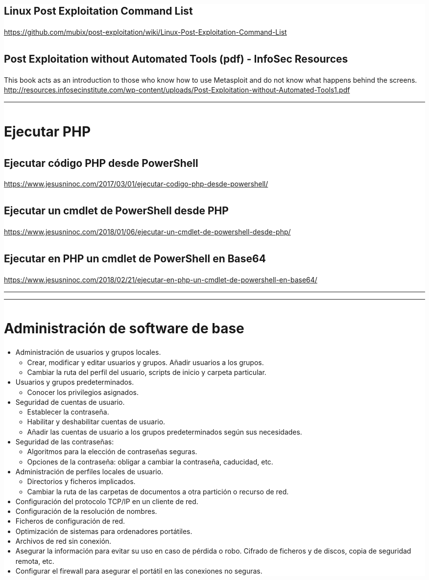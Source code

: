 ## Linux Post Exploitation Command List
https://github.com/mubix/post-exploitation/wiki/Linux-Post-Exploitation-Command-List

## Post Exploitation without Automated Tools (pdf) - InfoSec Resources
This book acts as an introduction to those who know how to use Metasploit and do not know what happens behind the screens.
http://resources.infosecinstitute.com/wp-content/uploads/Post-Exploitation-without-Automated-Tools1.pdf

--------------------

# Ejecutar PHP
## Ejecutar código PHP desde PowerShell
https://www.jesusninoc.com/2017/03/01/ejecutar-codigo-php-desde-powershell/
## Ejecutar un cmdlet de PowerShell desde PHP
https://www.jesusninoc.com/2018/01/06/ejecutar-un-cmdlet-de-powershell-desde-php/
## Ejecutar en PHP un cmdlet de PowerShell en Base64
https://www.jesusninoc.com/2018/02/21/ejecutar-en-php-un-cmdlet-de-powershell-en-base64/

--------
--------

# Administración de software de base

- Administración de usuarios y grupos locales.
  - Crear, modificar y editar usuarios y grupos. Añadir usuarios a los grupos.
  - Cambiar la ruta del perfil del usuario, scripts de inicio y carpeta particular. 
- Usuarios y grupos predeterminados.
  - Conocer los privilegios asignados.
- Seguridad de cuentas de usuario.
  - Establecer la contraseña.
  - Habilitar y deshabilitar cuentas de usuario.
  - Añadir las cuentas de usuario a los grupos predeterminados según sus necesidades.
- Seguridad de las contraseñas:
  - Algoritmos para la elección de contraseñas seguras.
  - Opciones de la contraseña: obligar a cambiar la contraseña, caducidad, etc. 
- Administración de perfiles locales de usuario. 
  - Directorios y ficheros implicados.
  - Cambiar la ruta de las carpetas de documentos a otra partición o recurso de red. 
 - Configuración del protocolo TCP/IP en un cliente de red. 
 - Configuración de la resolución de nombres. 
 - Ficheros de configuración de red. 
 - Optimización de sistemas para ordenadores portátiles.
  - Archivos de red sin conexión.
  - Asegurar la información para evitar su uso en caso de pérdida o robo. Cifrado de ficheros y de discos, copia de seguridad remota, etc.
  - Configurar el firewall para asegurar el portátil en las conexiones no seguras.
